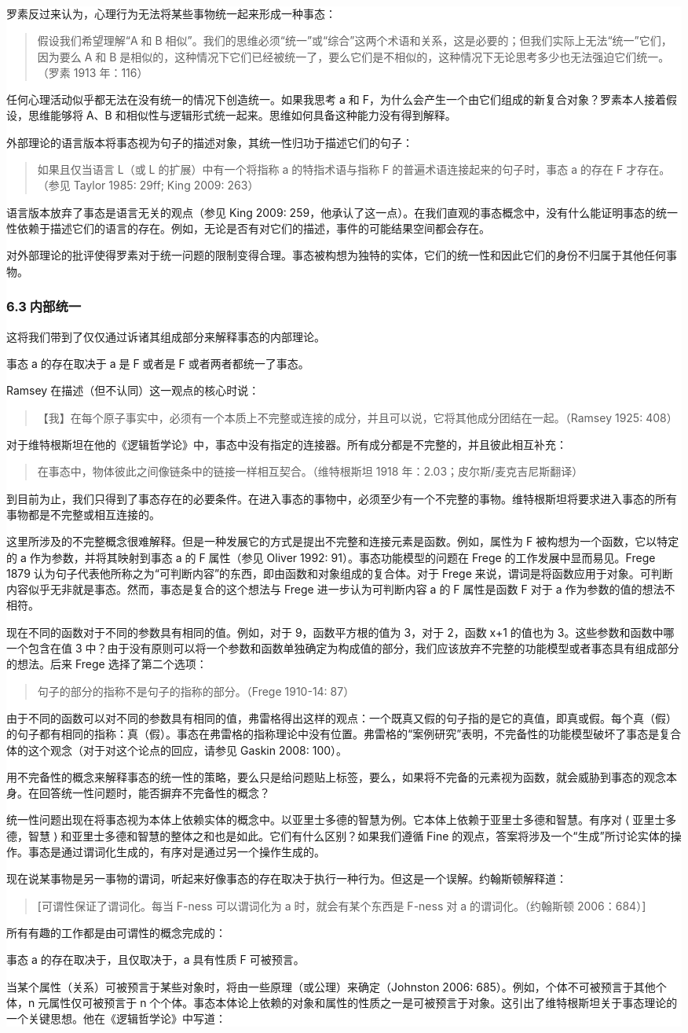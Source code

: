 罗素反过来认为，心理行为无法将某些事物统一起来形成一种事态：

> 假设我们希望理解“A 和 B 相似”。我们的思维必须“统一”或“综合”这两个术语和关系，这是必要的；但我们实际上无法“统一”它们，因为要么 A 和 B 是相似的，这种情况下它们已经被统一了，要么它们是不相似的，这种情况下无论思考多少也无法强迫它们统一。（罗素 1913 年：116）

任何心理活动似乎都无法在没有统一的情况下创造统一。如果我思考 a 和 F，为什么会产生一个由它们组成的新复合对象？罗素本人接着假设，思维能够将 A、B 和相似性与逻辑形式统一起来。思维如何具备这种能力没有得到解释。

外部理论的语言版本将事态视为句子的描述对象，其统一性归功于描述它们的句子：

> 如果且仅当语言 L（或 L 的扩展）中有一个将指称 a 的特指术语与指称 F 的普遍术语连接起来的句子时，事态 a 的存在 F 才存在。（参见 Taylor 1985: 29ff; King 2009: 263）

语言版本放弃了事态是语言无关的观点（参见 King 2009: 259，他承认了这一点）。在我们直观的事态概念中，没有什么能证明事态的统一性依赖于描述它们的语言的存在。例如，无论是否有对它们的描述，事件的可能结果空间都会存在。

对外部理论的批评使得罗素对于统一问题的限制变得合理。事态被构想为独特的实体，它们的统一性和因此它们的身份不归属于其他任何事物。

### 6.3 内部统一

这将我们带到了仅仅通过诉诸其组成部分来解释事态的内部理论。

事态 a 的存在取决于 a 是 F 或者是 F 或者两者都统一了事态。

Ramsey 在描述（但不认同）这一观点的核心时说：

> 【我】在每个原子事实中，必须有一个本质上不完整或连接的成分，并且可以说，它将其他成分团结在一起。（Ramsey 1925: 408）

对于维特根斯坦在他的《逻辑哲学论》中，事态中没有指定的连接器。所有成分都是不完整的，并且彼此相互补充：

> 在事态中，物体彼此之间像链条中的链接一样相互契合。（维特根斯坦 1918 年：2.03；皮尔斯/麦克吉尼斯翻译）

到目前为止，我们只得到了事态存在的必要条件。在进入事态的事物中，必须至少有一个不完整的事物。维特根斯坦将要求进入事态的所有事物都是不完整或相互连接的。

这里所涉及的不完整概念很难解释。但是一种发展它的方式是提出不完整和连接元素是函数。例如，属性为 F 被构想为一个函数，它以特定的 a 作为参数，并将其映射到事态 a 的 F 属性（参见 Oliver 1992: 91）。事态功能模型的问题在 Frege 的工作发展中显而易见。Frege 1879 认为句子代表他所称之为“可判断内容”的东西，即由函数和对象组成的复合体。对于 Frege 来说，谓词是将函数应用于对象。可判断内容似乎无非就是事态。然而，事态是复合的这个想法与 Frege 进一步认为可判断内容 a 的 F 属性是函数 F 对于 a 作为参数的值的想法不相符。

现在不同的函数对于不同的参数具有相同的值。例如，对于 9，函数平方根的值为 3，对于 2，函数 x+1 的值也为 3。这些参数和函数中哪一个包含在值 3 中？由于没有原则可以将一个参数和函数单独确定为构成值的部分，我们应该放弃不完整的功能模型或者事态具有组成部分的想法。后来 Frege 选择了第二个选项：

> 句子的部分的指称不是句子的指称的部分。（Frege 1910-14: 87）

由于不同的函数可以对不同的参数具有相同的值，弗雷格得出这样的观点：一个既真又假的句子指的是它的真值，即真或假。每个真（假）的句子都有相同的指称：真（假）。事态在弗雷格的指称理论中没有位置。弗雷格的“案例研究”表明，不完备性的功能模型破坏了事态是复合体的这个观念（对于对这个论点的回应，请参见 Gaskin 2008: 100）。

用不完备性的概念来解释事态的统一性的策略，要么只是给问题贴上标签，要么，如果将不完备的元素视为函数，就会威胁到事态的观念本身。在回答统一性问题时，能否摒弃不完备性的概念？

统一性问题出现在将事态视为本体上依赖实体的概念中。以亚里士多德的智慧为例。它本体上依赖于亚里士多德和智慧。有序对 ⟨ 亚里士多德，智慧 ⟩ 和亚里士多德和智慧的整体之和也是如此。它们有什么区别？如果我们遵循 Fine 的观点，答案将涉及一个“生成”所讨论实体的操作。事态是通过谓词化生成的，有序对是通过另一个操作生成的。

现在说某事物是另一事物的谓词，听起来好像事态的存在取决于执行一种行为。但这是一个误解。约翰斯顿解释道：

> \[可谓性保证了谓词化。每当 F-ness 可以谓词化为 a 时，就会有某个东西是 F-ness 对 a 的谓词化。（约翰斯顿 2006：684）]

所有有趣的工作都是由可谓性的概念完成的：

事态 a 的存在取决于，且仅取决于，a 具有性质 F 可被预言。

当某个属性（关系）可被预言于某些对象时，将由一些原理（或公理）来确定（Johnston 2006: 685）。例如，个体不可被预言于其他个体，n 元属性仅可被预言于 n 个个体。事态本体论上依赖的对象和属性的性质之一是可被预言于对象。这引出了维特根斯坦关于事态理论的一个关键思想。他在《逻辑哲学论》中写道：
